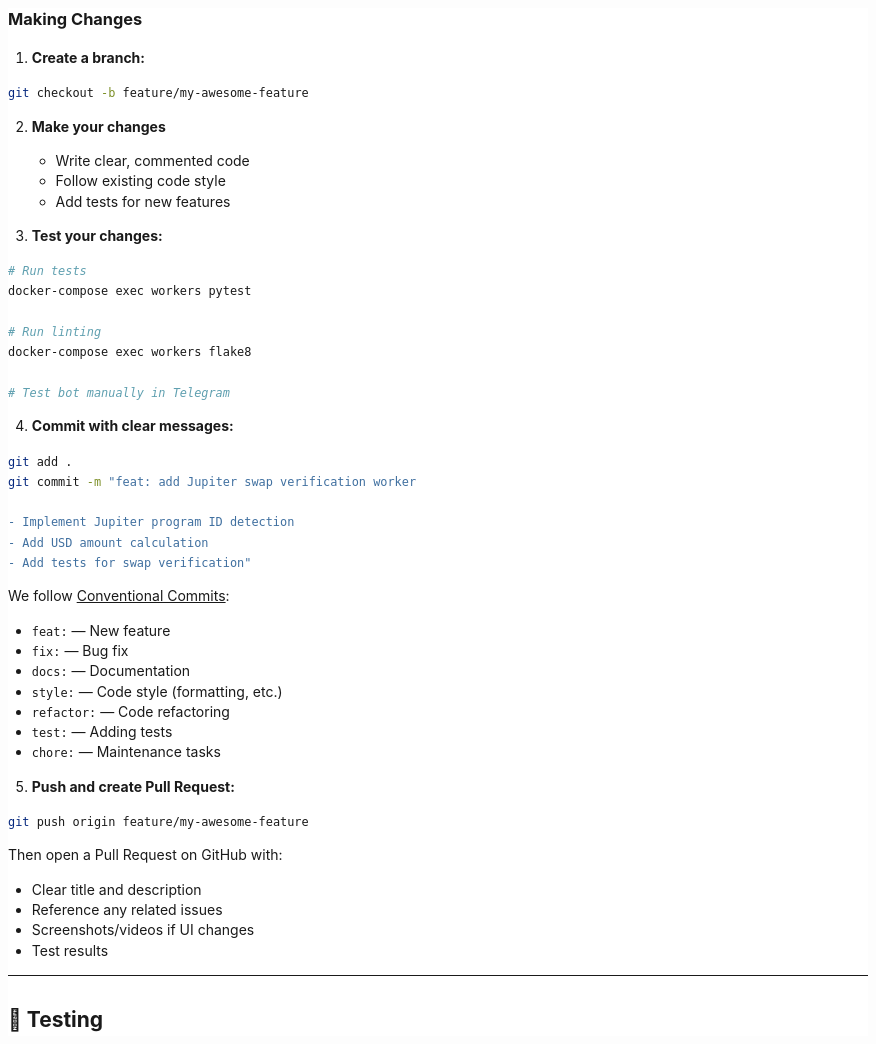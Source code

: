 ### Making Changes

1. **Create a branch:**
```bash
git checkout -b feature/my-awesome-feature
```

2. **Make your changes**
   - Write clear, commented code
   - Follow existing code style
   - Add tests for new features

3. **Test your changes:**
```bash
# Run tests
docker-compose exec workers pytest

# Run linting
docker-compose exec workers flake8

# Test bot manually in Telegram
```

4. **Commit with clear messages:**
```bash
git add .
git commit -m "feat: add Jupiter swap verification worker

- Implement Jupiter program ID detection
- Add USD amount calculation
- Add tests for swap verification"
```

We follow [Conventional Commits](https://www.conventionalcommits.org/):
- `feat:` — New feature
- `fix:` — Bug fix
- `docs:` — Documentation
- `style:` — Code style (formatting, etc.)
- `refactor:` — Code refactoring
- `test:` — Adding tests
- `chore:` — Maintenance tasks

5. **Push and create Pull Request:**
```bash
git push origin feature/my-awesome-feature
```

Then open a Pull Request on GitHub with:
- Clear title and description
- Reference any related issues
- Screenshots/videos if UI changes
- Test results

---

## 🧪 Testing

